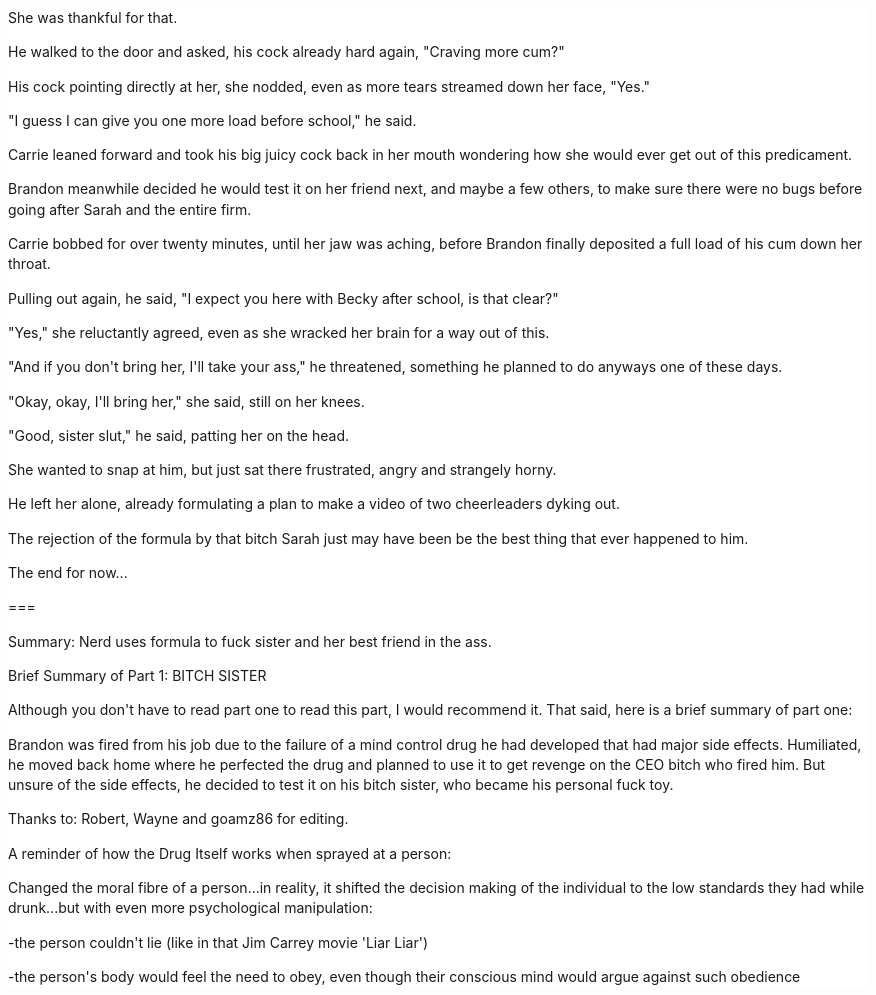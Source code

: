 She was thankful for that. 

He walked to the door and asked, his cock already hard again, "Craving more cum?" 

His cock pointing directly at her, she nodded, even as more tears streamed down her face, "Yes." 

"I guess I can give you one more load before school," he said. 

Carrie leaned forward and took his big juicy cock back in her mouth wondering how she would ever get out of this predicament. 

Brandon meanwhile decided he would test it on her friend next, and maybe a few others, to make sure there were no bugs before going after Sarah and the entire firm. 

Carrie bobbed for over twenty minutes, until her jaw was aching, before Brandon finally deposited a full load of his cum down her throat. 

Pulling out again, he said, "I expect you here with Becky after school, is that clear?" 

"Yes," she reluctantly agreed, even as she wracked her brain for a way out of this. 

"And if you don't bring her, I'll take your ass," he threatened, something he planned to do anyways one of these days. 

"Okay, okay, I'll bring her," she said, still on her knees. 

"Good, sister slut," he said, patting her on the head. 

She wanted to snap at him, but just sat there frustrated, angry and strangely horny. 

He left her alone, already formulating a plan to make a video of two cheerleaders dyking out. 

The rejection of the formula by that bitch Sarah just may have been be the best thing that ever happened to him. 

The end for now...  

===

Summary: Nerd uses formula to fuck sister and her best friend in the ass. 

Brief Summary of Part 1: BITCH SISTER 

Although you don't have to read part one to read this part, I would recommend it. That said, here is a brief summary of part one: 

Brandon was fired from his job due to the failure of a mind control drug he had developed that had major side effects. Humiliated, he moved back home where he perfected the drug and planned to use it to get revenge on the CEO bitch who fired him. But unsure of the side effects, he decided to test it on his bitch sister, who became his personal fuck toy. 

Thanks to: Robert, Wayne and goamz86 for editing. 

A reminder of how the Drug Itself works when sprayed at a person: 

Changed the moral fibre of a person...in reality, it shifted the decision making of the individual to the low standards they had while drunk...but with even more psychological manipulation: 

-the person couldn't lie (like in that Jim Carrey movie 'Liar Liar') 

-the person's body would feel the need to obey, even though their conscious mind would argue against such obedience 

